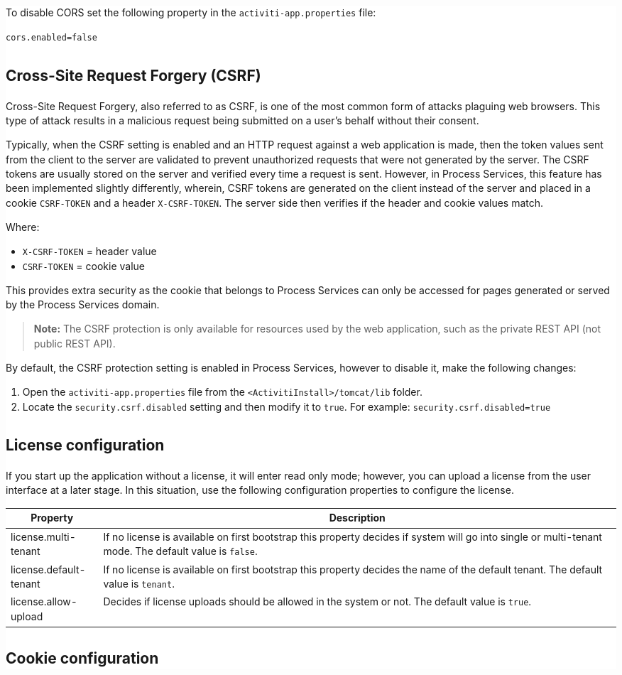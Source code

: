 To disable CORS set the following property in the `activiti-app.properties` file:

```text
cors.enabled=false
```

## Cross-Site Request Forgery (CSRF)

Cross-Site Request Forgery, also referred to as CSRF, is one of the most common form of attacks plaguing web browsers. This type of attack results in a malicious request being submitted on a user’s behalf without their consent.

Typically, when the CSRF setting is enabled and an HTTP request against a web application is made, then the token values sent from the client to the server are validated to prevent unauthorized requests that were not generated by the server. The CSRF tokens are usually stored on the server and verified every time a request is sent. However, in Process Services, this feature has been implemented slightly differently, wherein, CSRF tokens are generated on the client instead of the server and placed in a cookie `CSRF-TOKEN` and a header `X-CSRF-TOKEN`. The server side then verifies if the header and cookie values match.

Where:

* `X-CSRF-TOKEN` = header value
* `CSRF-TOKEN` = cookie value

This provides extra security as the cookie that belongs to Process Services can only be accessed for pages generated 
or served by the Process Services domain.

>**Note:** The CSRF protection is only available for resources used by the web application, such as the private REST API (not public REST API).

By default, the CSRF protection setting is enabled in Process Services, however to disable it, make the following changes:

1. Open the `activiti-app.properties` file from the `<ActivitiInstall>/tomcat/lib` folder.
2. Locate the `security.csrf.disabled` setting and then modify it to `true`. For example: `security.csrf.disabled=true`

## License configuration

If you start up the application without a license, it will enter read only mode; however, you can upload a license from the user interface at a later stage. In this situation, use the following configuration properties to configure the license.

|Property|Description|
|--------|-----------|
|license.multi-tenant|If no license is available on first bootstrap this property decides if system will go into single or multi-tenant mode. The default value is `false`. |
|license.default-tenant|If no license is available on first bootstrap this property decides the name of the default tenant. The default value is `tenant`. |
|license.allow-upload|Decides if license uploads should be allowed in the system or not. The default value is `true`. |

## Cookie configuration
